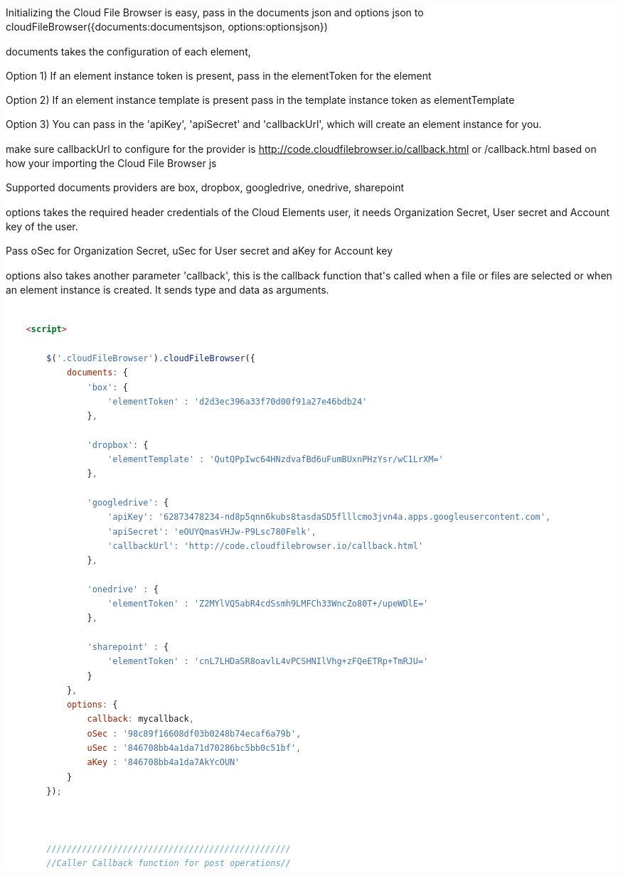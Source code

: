 Initializing the Cloud File Browser is easy, pass in the documents json and options json to cloudFileBrowser({documents:documentsjson, options:optionsjson})

documents takes the configuration of each element,

 Option 1) If an element instance token is present, pass in the elementToken for the element

 Option 2) If an element instance template is present pass in the template instance token as elementTemplate

 Option 3) You can pass in the 'apiKey', 'apiSecret' and 'callbackUrl', which will create an element instance for you.

make sure callbackUrl to configure for the provider is http://code.cloudfilebrowser.io/callback.html or <Your Domain>/callback.html based on how your importing the Cloud File Browser js

Supported documents providers are box, dropbox, googledrive, onedrive, sharepoint

options takes the required header credentials of the Cloud Elements user, it needs Organization Secret, User secret and Account key of the user.

Pass oSec for Organization Secret, uSec for User secret and aKey for Account key

options also takes another parameter 'callback', this is the callback function that's called when a file or files are selected or when an element instance is created.
It sends type and data as arguments.

```html

    <script>

        $('.cloudFileBrowser').cloudFileBrowser({
            documents: {
                'box': {
                    'elementToken' : 'd2d3ec396a33f70d00f91a27e46bdb24'
                },

                'dropbox': {
                    'elementTemplate' : 'QutQPpIwc64HNzdvafBd6uFumBUxnPHzYsr/wC1LrXM='
                },

                'googledrive': {
                    'apiKey': '62873478234-nd8p5qnn6kubs8tasdaSD5flllcmo3jvn4a.apps.googleusercontent.com',
                    'apiSecret': 'eOUYQmasVHJw-P9Lsc780Felk',
                    'callbackUrl': 'http://code.cloudfilebrowser.io/callback.html'
                },

                'onedrive' : {
                    'elementToken' : 'Z2MYlVQ5abR4cdSsmh9LMFCh33WncZo80T+/upeWDlE='
                },

                'sharepoint' : {
                    'elementToken' : 'cnL7LHDaSR8oavlL4vPCSHNIlVhg+zFQeETRp+TmRJU='
                }
            },
            options: {
                callback: mycallback,
                oSec : '98c89f16608df03b0248b74ecaf6a79b',
                uSec : '846708bb4a1da71d70286bc5bb0c51bf',
                aKey : '846708bb4a1da7AkYcOUN'
            }
        });



        ////////////////////////////////////////////////
        //Caller Callback function for post operations//
```